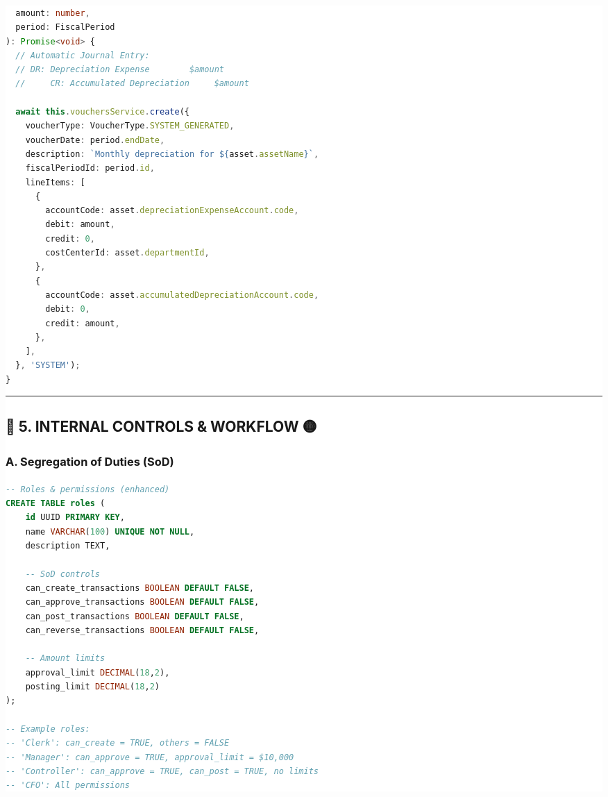 ```typescript
  amount: number,
  period: FiscalPeriod
): Promise<void> {
  // Automatic Journal Entry:
  // DR: Depreciation Expense        $amount
  //     CR: Accumulated Depreciation     $amount
  
  await this.vouchersService.create({
    voucherType: VoucherType.SYSTEM_GENERATED,
    voucherDate: period.endDate,
    description: `Monthly depreciation for ${asset.assetName}`,
    fiscalPeriodId: period.id,
    lineItems: [
      {
        accountCode: asset.depreciationExpenseAccount.code,
        debit: amount,
        credit: 0,
        costCenterId: asset.departmentId,
      },
      {
        accountCode: asset.accumulatedDepreciationAccount.code,
        debit: 0,
        credit: amount,
      },
    ],
  }, 'SYSTEM');
}
```

---

## 🔐 **5. INTERNAL CONTROLS & WORKFLOW** 🟡

### **A. Segregation of Duties (SoD)**

```sql
-- Roles & permissions (enhanced)
CREATE TABLE roles (
    id UUID PRIMARY KEY,
    name VARCHAR(100) UNIQUE NOT NULL,
    description TEXT,
    
    -- SoD controls
    can_create_transactions BOOLEAN DEFAULT FALSE,
    can_approve_transactions BOOLEAN DEFAULT FALSE,
    can_post_transactions BOOLEAN DEFAULT FALSE,
    can_reverse_transactions BOOLEAN DEFAULT FALSE,
    
    -- Amount limits
    approval_limit DECIMAL(18,2),
    posting_limit DECIMAL(18,2)
);

-- Example roles:
-- 'Clerk': can_create = TRUE, others = FALSE
-- 'Manager': can_approve = TRUE, approval_limit = $10,000
-- 'Controller': can_approve = TRUE, can_post = TRUE, no limits
-- 'CFO': All permissions
```
